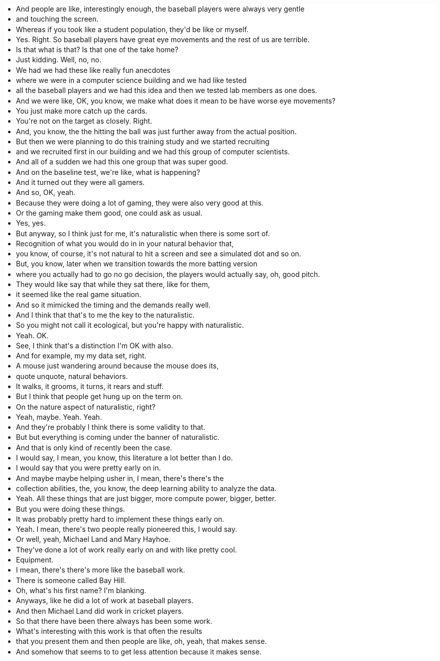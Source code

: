 *  And people are like, interestingly enough, the baseball players were always very gentle
*  and touching the screen.
*  Whereas if you took like a student population, they'd be like or myself.
*  Yes. Right. So baseball players have great eye movements and the rest of us are terrible.
*  Is that what is that? Is that one of the take home?
*  Just kidding. Well, no, no.
*  We had we had these like really fun anecdotes
*  where we were in a computer science building and we had like tested
*  all the baseball players and we had this idea and then we tested lab members as one does.
*  And we were like, OK, you know, we make what does it mean to be have worse eye movements?
*  You just make more catch up the cards.
*  You're not on the target as closely. Right.
*  And, you know, the the hitting the ball was just further away from the actual position.
*  But then we were planning to do this training study and we started recruiting
*  and we recruited first in our building and we had this group of computer scientists.
*  And all of a sudden we had this one group that was super good.
*  And on the baseline test, we're like, what is happening?
*  And it turned out they were all gamers.
*  And so, OK, yeah.
*  Because they were doing a lot of gaming, they were also very good at this.
*  Or the gaming make them good, one could ask as usual.
*  Yes, yes.
*  But anyway, so I think just for me, it's naturalistic when there is some sort of.
*  Recognition of what you would do in in your natural behavior that,
*  you know, of course, it's not natural to hit a screen and see a simulated dot and so on.
*  But, you know, later when we transition towards the more batting version
*  where you actually had to go no go decision, the players would actually say, oh, good pitch.
*  They would like say that while they sat there, like for them,
*  it seemed like the real game situation.
*  And so it mimicked the timing and the demands really well.
*  And I think that that's to me the key to the naturalistic.
*  So you might not call it ecological, but you're happy with naturalistic.
*  Yeah. OK.
*  See, I think that's a distinction I'm OK with also.
*  And for example, my my data set, right.
*  A mouse just wandering around because the mouse does its,
*  quote unquote, natural behaviors.
*  It walks, it grooms, it turns, it rears and stuff.
*  But I think that people get hung up on the term on.
*  On the nature aspect of naturalistic, right?
*  Yeah, maybe. Yeah. Yeah.
*  And they're probably I think there is some validity to that.
*  But but everything is coming under the banner of naturalistic.
*  And that is only kind of recently been the case.
*  I would say, I mean, you know, this literature a lot better than I do.
*  I would say that you were pretty early on in.
*  And maybe maybe helping usher in, I mean, there's there's the
*  collection abilities, the, you know, the deep learning ability to analyze the data.
*  Yeah. All these things that are just bigger, more compute power, bigger, better.
*  But you were doing these things.
*  It was probably pretty hard to implement these things early on.
*  Yeah. I mean, there's two people really pioneered this, I would say.
*  Or well, yeah, Michael Land and Mary Hayhoe.
*  They've done a lot of work really early on and with like pretty cool.
*  Equipment.
*  I mean, there's there's more like the baseball work.
*  There is someone called Bay Hill.
*  Oh, what's his first name? I'm blanking.
*  Anyways, like he did a lot of work at baseball players.
*  And then Michael Land did work in cricket players.
*  So that there have been there always has been some work.
*  What's interesting with this work is that often the results
*  that you present them and then people are like, oh, yeah, that makes sense.
*  And somehow that seems to to get less attention because it makes sense.
